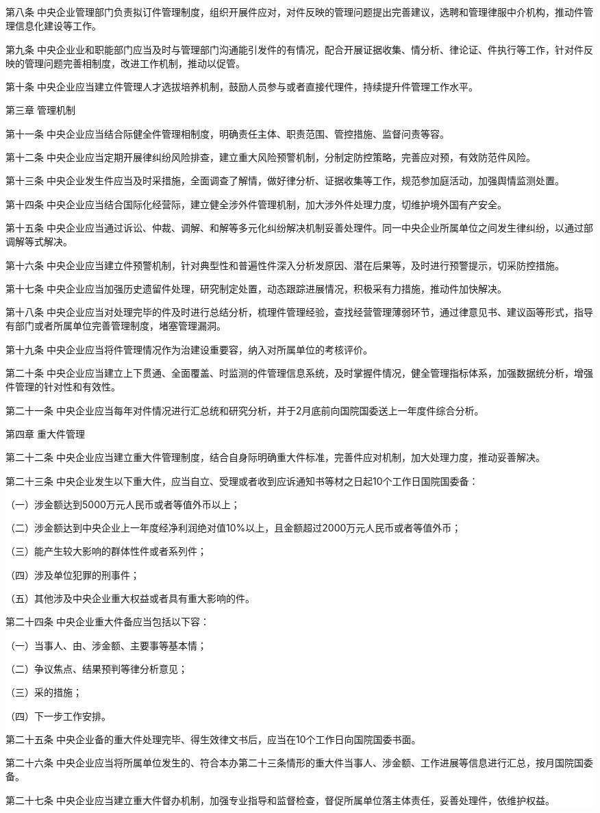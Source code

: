 第八条
中央企业管理部门负责拟订件管理制度，组织开展件应对，对件反映的管理问题提出完善建议，选聘和管理律服中介机构，推动件管理信息化建设等工作。

第九条
中央企业业和职能部门应当及时与管理部门沟通能引发件的有情况，配合开展证据收集、情分析、律论证、件执行等工作，针对件反映的管理问题完善相制度，改进工作机制，推动以促管。

第十条 中央企业应当建立件管理人才选拔培养机制，鼓励人员参与或者直接代理件，持续提升件管理工作水平。

第三章 管理机制

第十一条 中央企业应当结合际健全件管理相制度，明确责任主体、职责范围、管控措施、监督问责等容。

第十二条 中央企业应当定期开展律纠纷风险排查，建立重大风险预警机制，分制定防控策略，完善应对预，有效防范件风险。

第十三条 中央企业发生件应当及时采措施，全面调查了解情，做好律分析、证据收集等工作，规范参加庭活动，加强舆情监测处置。

第十四条 中央企业应当结合国际化经营际，建立健全涉外件管理机制，加大涉外件处理力度，切维护境外国有产安全。

第十五条 中央企业应当通过诉讼、仲裁、调解、和解等多元化纠纷解决机制妥善处理件。同一中央企业所属单位之间发生律纠纷，以通过部调解等式解决。

第十六条 中央企业应当建立件预警机制，针对典型性和普遍性件深入分析发原因、潜在后果等，及时进行预警提示，切采防控措施。

第十七条 中央企业应当加强历史遗留件处理，研究制定处置，动态跟踪进展情况，积极采有力措施，推动件加快解决。

第十八条
中央企业应当对处理完毕的件及时进行总结分析，梳理件管理经验，查找经营管理薄弱环节，通过律意见书、建议函等形式，指导有部门或者所属单位完善管理制度，堵塞管理漏洞。

第十九条 中央企业应当将件管理情况作为治建设重要容，纳入对所属单位的考核评价。

第二十条
中央企业应当建立上下贯通、全面覆盖、时监测的件管理信息系统，及时掌握件情况，健全管理指标体系，加强数据统分析，增强件管理的针对性和有效性。

第二十一条 中央企业应当每年对件情况进行汇总统和研究分析，并于2月底前向国院国委送上一年度件综合分析。

第四章 重大件管理

第二十二条 中央企业应当建立重大件管理制度，结合自身际明确重大件标准，完善件应对机制，加大处理力度，推动妥善解决。

第二十三条 中央企业发生以下重大件，应当自立、受理或者收到应诉通知书等材之日起10个工作日国院国委备：

（一）涉金额达到5000万元人民币或者等值外币以上；

（二）涉金额达到中央企业上一年度经净利润绝对值10%以上，且金额超过2000万元人民币或者等值外币；

（三）能产生较大影响的群体性件或者系列件；

（四）涉及单位犯罪的刑事件；

（五）其他涉及中央企业重大权益或者具有重大影响的件。

第二十四条 中央企业重大件备应当包括以下容：

（一）当事人、由、涉金额、主要事等基本情；

（二）争议焦点、结果预判等律分析意见；

（三）采的措施；

（四）下一步工作安排。

第二十五条 中央企业备的重大件处理完毕、得生效律文书后，应当在10个工作日向国院国委书面。

第二十六条 中央企业应当将所属单位发生的、符合本办第二十三条情形的重大件当事人、涉金额、工作进展等信息进行汇总，按月国院国委备。

第二十七条 中央企业应当建立重大件督办机制，加强专业指导和监督检查，督促所属单位落主体责任，妥善处理件，依维护权益。
